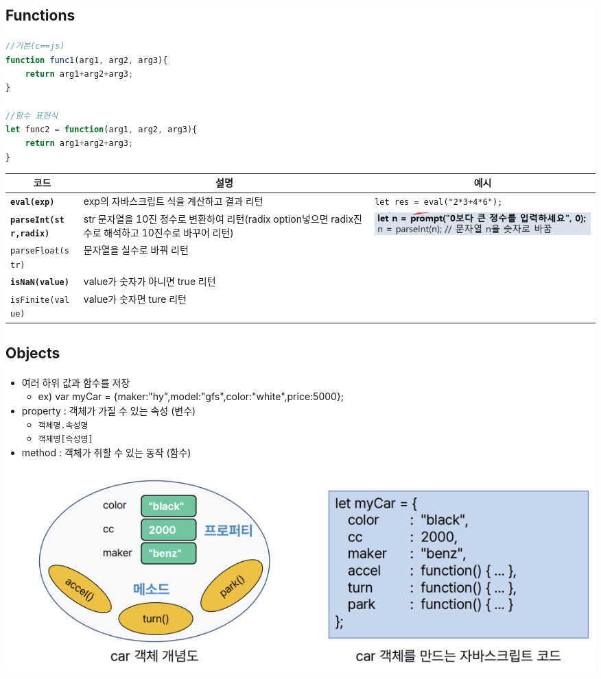 ## Functions
```js
//기본(c==js)
function func1(arg1, arg2, arg3){
    return arg1+arg2+arg3;
}

//함수 표현식
let func2 = function(arg1, arg2, arg3){
    return arg1+arg2+arg3;
}
```

|코드|설명|예시|
|---|---|---|
|**`eval(exp)`**|exp의 자바스크립트 식을 계산하고 결과 리턴|`let res = eval("2*3+4*6");`|
|**`parseInt(str,radix)`**|str 문자열을 10진 정수로 변환하여 리턴(radix option넣으면 radix진수로 해석하고 10진수로 바꾸어 리턴)|![alt text](image-5.png)|
|`parseFloat(str)`|문자열을 실수로 바꿔 리턴||
|**`isNaN(value)`**|value가 숫자가 아니면 true 리턴||
|`isFinite(value)`|value가 숫자면 ture 리턴||

## Objects
- 여러 하위 값과 함수를 저장
    - ex) var myCar = {maker:"hy",model:"gfs",color:"white",price:5000};
- property : 객체가 가질 수 있는 속성 (변수)
    - `객체명.속성명`
    - `객체명[속성명]`
- method : 객체가 취할 수 있는 동작 (함수)
![alt text](image-7.png)
